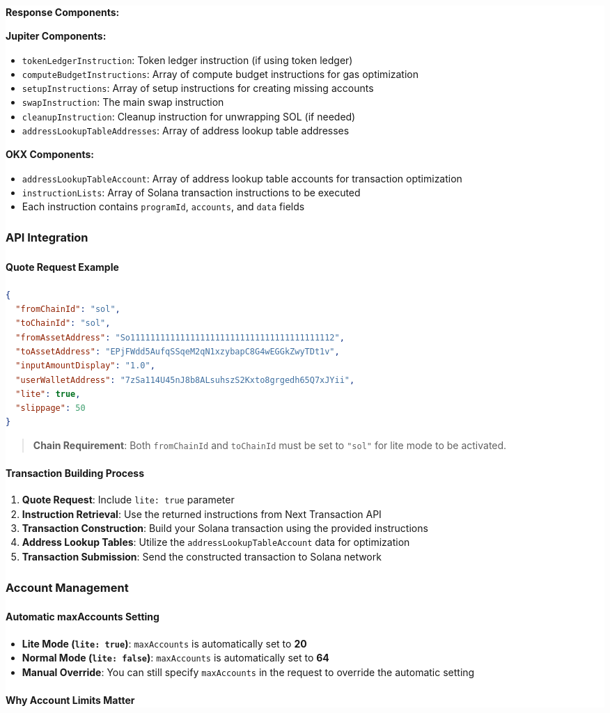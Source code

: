 **Response Components:**

**Jupiter Components:**

* `tokenLedgerInstruction`: Token ledger instruction (if using token ledger)
* `computeBudgetInstructions`: Array of compute budget instructions for gas optimization
* `setupInstructions`: Array of setup instructions for creating missing accounts
* `swapInstruction`: The main swap instruction
* `cleanupInstruction`: Cleanup instruction for unwrapping SOL (if needed)
* `addressLookupTableAddresses`: Array of address lookup table addresses

**OKX Components:**

* `addressLookupTableAccount`: Array of address lookup table accounts for transaction optimization
* `instructionLists`: Array of Solana transaction instructions to be executed
* Each instruction contains `programId`, `accounts`, and `data` fields

### API Integration

#### Quote Request Example

```json
{
  "fromChainId": "sol",
  "toChainId": "sol", 
  "fromAssetAddress": "So11111111111111111111111111111111111111112",
  "toAssetAddress": "EPjFWdd5AufqSSqeM2qN1xzybapC8G4wEGGkZwyTDt1v",
  "inputAmountDisplay": "1.0",
  "userWalletAddress": "7zSa114U45nJ8b8ALsuhszS2Kxto8grgedh65Q7xJYii",
  "lite": true,
  "slippage": 50
}
```

> **Chain Requirement**: Both `fromChainId` and `toChainId` must be set to `"sol"` for lite mode to be activated.

#### Transaction Building Process

1. **Quote Request**: Include `lite: true` parameter
2. **Instruction Retrieval**: Use the returned instructions from Next Transaction API
3. **Transaction Construction**: Build your Solana transaction using the provided instructions
4. **Address Lookup Tables**: Utilize the `addressLookupTableAccount` data for optimization
5. **Transaction Submission**: Send the constructed transaction to Solana network

### Account Management

#### Automatic maxAccounts Setting

* **Lite Mode (`lite: true`)**: `maxAccounts` is automatically set to **20**
* **Normal Mode (`lite: false`)**: `maxAccounts` is automatically set to **64**
* **Manual Override**: You can still specify `maxAccounts` in the request to override the automatic setting

#### Why Account Limits Matter
